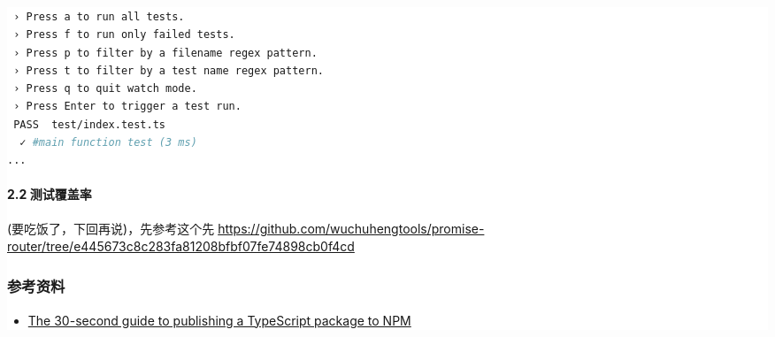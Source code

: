 ``` bash
 › Press a to run all tests.
 › Press f to run only failed tests.
 › Press p to filter by a filename regex pattern.
 › Press t to filter by a test name regex pattern.
 › Press q to quit watch mode.
 › Press Enter to trigger a test run.
 PASS  test/index.test.ts
  ✓ #main function test (3 ms)
...
```
#### 2.2 测试覆盖率
(要吃饭了，下回再说)，先参考这个先 https://github.com/wuchuhengtools/promise-router/tree/e445673c8c283fa81208bfbf07fe74898cb0f4cd

### 参考资料
* [The 30-second guide to publishing a TypeScript package to NPM](https://medium.com/cameron-nokes/the-30-second-guide-to-publishing-a-typescript-package-to-npm-89d93ff7bccd)